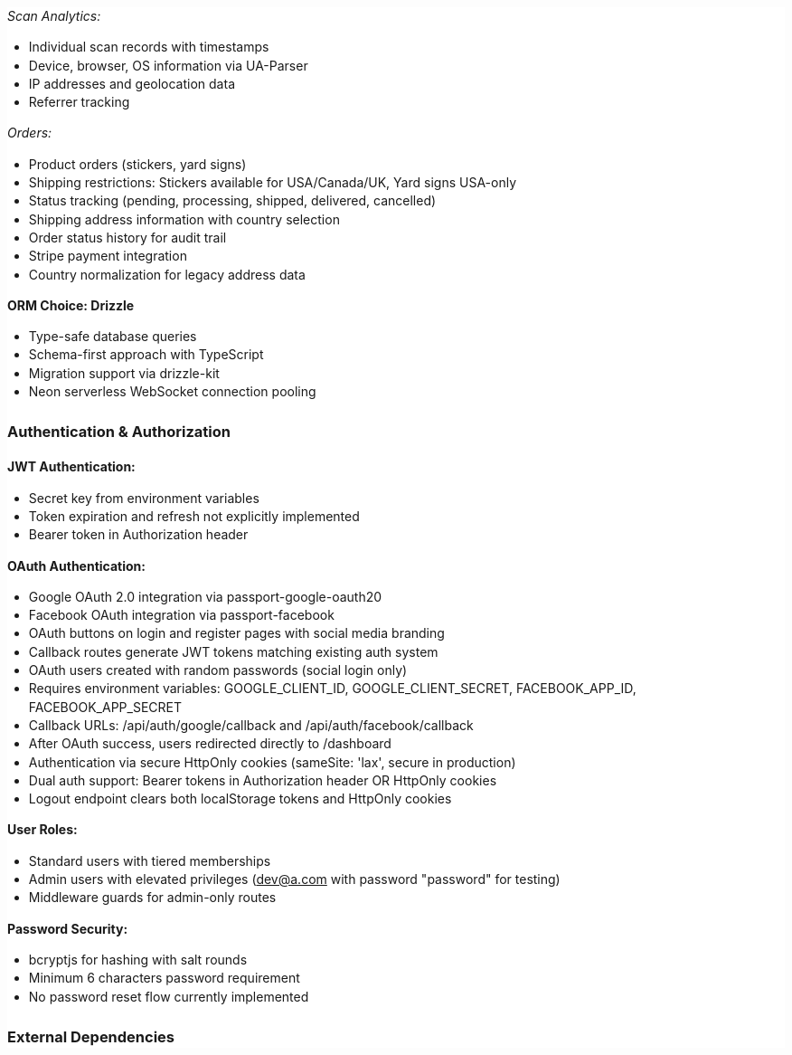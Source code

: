 *Scan Analytics:*
- Individual scan records with timestamps
- Device, browser, OS information via UA-Parser
- IP addresses and geolocation data
- Referrer tracking

*Orders:*
- Product orders (stickers, yard signs)
- Shipping restrictions: Stickers available for USA/Canada/UK, Yard signs USA-only
- Status tracking (pending, processing, shipped, delivered, cancelled)
- Shipping address information with country selection
- Order status history for audit trail
- Stripe payment integration
- Country normalization for legacy address data

**ORM Choice: Drizzle**
- Type-safe database queries
- Schema-first approach with TypeScript
- Migration support via drizzle-kit
- Neon serverless WebSocket connection pooling

### Authentication & Authorization

**JWT Authentication:**
- Secret key from environment variables
- Token expiration and refresh not explicitly implemented
- Bearer token in Authorization header

**OAuth Authentication:**
- Google OAuth 2.0 integration via passport-google-oauth20
- Facebook OAuth integration via passport-facebook
- OAuth buttons on login and register pages with social media branding
- Callback routes generate JWT tokens matching existing auth system
- OAuth users created with random passwords (social login only)
- Requires environment variables: GOOGLE_CLIENT_ID, GOOGLE_CLIENT_SECRET, FACEBOOK_APP_ID, FACEBOOK_APP_SECRET
- Callback URLs: /api/auth/google/callback and /api/auth/facebook/callback
- After OAuth success, users redirected directly to /dashboard
- Authentication via secure HttpOnly cookies (sameSite: 'lax', secure in production)
- Dual auth support: Bearer tokens in Authorization header OR HttpOnly cookies
- Logout endpoint clears both localStorage tokens and HttpOnly cookies

**User Roles:**
- Standard users with tiered memberships
- Admin users with elevated privileges (dev@a.com with password "password" for testing)
- Middleware guards for admin-only routes

**Password Security:**
- bcryptjs for hashing with salt rounds
- Minimum 6 characters password requirement
- No password reset flow currently implemented

### External Dependencies
